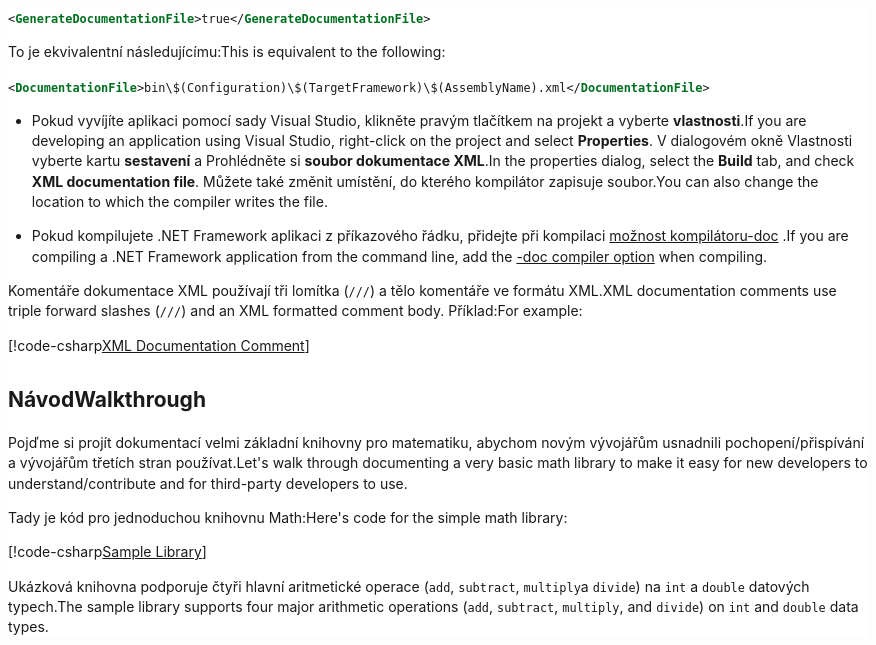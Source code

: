    ```xml
   <GenerateDocumentationFile>true</GenerateDocumentationFile>
   ```
   
   <span data-ttu-id="c5a70-113">To je ekvivalentní následujícímu:</span><span class="sxs-lookup"><span data-stu-id="c5a70-113">This is equivalent to the following:</span></span>
   
   ```xml
   <DocumentationFile>bin\$(Configuration)\$(TargetFramework)\$(AssemblyName).xml</DocumentationFile>
   ```

- <span data-ttu-id="c5a70-114">Pokud vyvíjíte aplikaci pomocí sady Visual Studio, klikněte pravým tlačítkem na projekt a vyberte **vlastnosti**.</span><span class="sxs-lookup"><span data-stu-id="c5a70-114">If you are developing an application using Visual Studio, right-click on the project and select **Properties**.</span></span> <span data-ttu-id="c5a70-115">V dialogovém okně Vlastnosti vyberte kartu **sestavení** a Prohlédněte si **soubor dokumentace XML**.</span><span class="sxs-lookup"><span data-stu-id="c5a70-115">In the properties dialog, select the **Build** tab, and check **XML documentation file**.</span></span> <span data-ttu-id="c5a70-116">Můžete také změnit umístění, do kterého kompilátor zapisuje soubor.</span><span class="sxs-lookup"><span data-stu-id="c5a70-116">You can also change the location to which the compiler writes the file.</span></span>

- <span data-ttu-id="c5a70-117">Pokud kompilujete .NET Framework aplikaci z příkazového řádku, přidejte při kompilaci [možnost kompilátoru-doc](language-reference/compiler-options/doc-compiler-option.md) .</span><span class="sxs-lookup"><span data-stu-id="c5a70-117">If you are compiling a .NET Framework application from the command line, add the [-doc compiler option](language-reference/compiler-options/doc-compiler-option.md) when compiling.</span></span>  

<span data-ttu-id="c5a70-118">Komentáře dokumentace XML používají tři lomítka (`///`) a tělo komentáře ve formátu XML.</span><span class="sxs-lookup"><span data-stu-id="c5a70-118">XML documentation comments use triple forward slashes (`///`) and an XML formatted comment body.</span></span> <span data-ttu-id="c5a70-119">Příklad:</span><span class="sxs-lookup"><span data-stu-id="c5a70-119">For example:</span></span>

[!code-csharp[XML Documentation Comment](../../samples/snippets/csharp/concepts/codedoc/xml-comment.cs)]

## <a name="walkthrough"></a><span data-ttu-id="c5a70-120">Návod</span><span class="sxs-lookup"><span data-stu-id="c5a70-120">Walkthrough</span></span>

<span data-ttu-id="c5a70-121">Pojďme si projít dokumentací velmi základní knihovny pro matematiku, abychom novým vývojářům usnadnili pochopení/přispívání a vývojářům třetích stran používat.</span><span class="sxs-lookup"><span data-stu-id="c5a70-121">Let's walk through documenting a very basic math library to make it easy for new developers to understand/contribute and for third-party developers to use.</span></span>

<span data-ttu-id="c5a70-122">Tady je kód pro jednoduchou knihovnu Math:</span><span class="sxs-lookup"><span data-stu-id="c5a70-122">Here's code for the simple math library:</span></span>

[!code-csharp[Sample Library](../../samples/snippets/csharp/concepts/codedoc/sample-library.cs)]

<span data-ttu-id="c5a70-123">Ukázková knihovna podporuje čtyři hlavní aritmetické operace (`add`, `subtract`, `multiply`a `divide`) na `int` a `double` datových typech.</span><span class="sxs-lookup"><span data-stu-id="c5a70-123">The sample library supports four major arithmetic operations (`add`, `subtract`, `multiply`, and `divide`) on `int` and `double` data types.</span></span>

